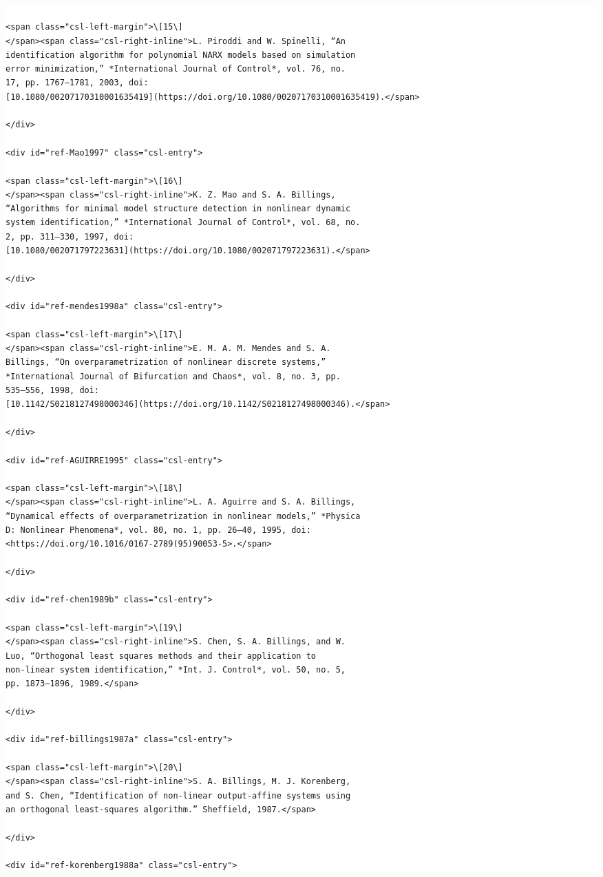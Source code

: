 ```

<span class="csl-left-margin">\[15\]
</span><span class="csl-right-inline">L. Piroddi and W. Spinelli, “An
identification algorithm for polynomial NARX models based on simulation
error minimization,” *International Journal of Control*, vol. 76, no.
17, pp. 1767–1781, 2003, doi:
[10.1080/00207170310001635419](https://doi.org/10.1080/00207170310001635419).</span>

</div>

<div id="ref-Mao1997" class="csl-entry">

<span class="csl-left-margin">\[16\]
</span><span class="csl-right-inline">K. Z. Mao and S. A. Billings,
“Algorithms for minimal model structure detection in nonlinear dynamic
system identification,” *International Journal of Control*, vol. 68, no.
2, pp. 311–330, 1997, doi:
[10.1080/002071797223631](https://doi.org/10.1080/002071797223631).</span>

</div>

<div id="ref-mendes1998a" class="csl-entry">

<span class="csl-left-margin">\[17\]
</span><span class="csl-right-inline">E. M. A. M. Mendes and S. A.
Billings, “On overparametrization of nonlinear discrete systems,”
*International Journal of Bifurcation and Chaos*, vol. 8, no. 3, pp.
535–556, 1998, doi:
[10.1142/S0218127498000346](https://doi.org/10.1142/S0218127498000346).</span>

</div>

<div id="ref-AGUIRRE1995" class="csl-entry">

<span class="csl-left-margin">\[18\]
</span><span class="csl-right-inline">L. A. Aguirre and S. A. Billings,
“Dynamical effects of overparametrization in nonlinear models,” *Physica
D: Nonlinear Phenomena*, vol. 80, no. 1, pp. 26–40, 1995, doi:
<https://doi.org/10.1016/0167-2789(95)90053-5>.</span>

</div>

<div id="ref-chen1989b" class="csl-entry">

<span class="csl-left-margin">\[19\]
</span><span class="csl-right-inline">S. Chen, S. A. Billings, and W.
Luo, “Orthogonal least squares methods and their application to
non-linear system identification,” *Int. J. Control*, vol. 50, no. 5,
pp. 1873–1896, 1989.</span>

</div>

<div id="ref-billings1987a" class="csl-entry">

<span class="csl-left-margin">\[20\]
</span><span class="csl-right-inline">S. A. Billings, M. J. Korenberg,
and S. Chen, “Identification of non-linear output-affine systems using
an orthogonal least-squares algorithm.” Sheffield, 1987.</span>

</div>

<div id="ref-korenberg1988a" class="csl-entry">

```